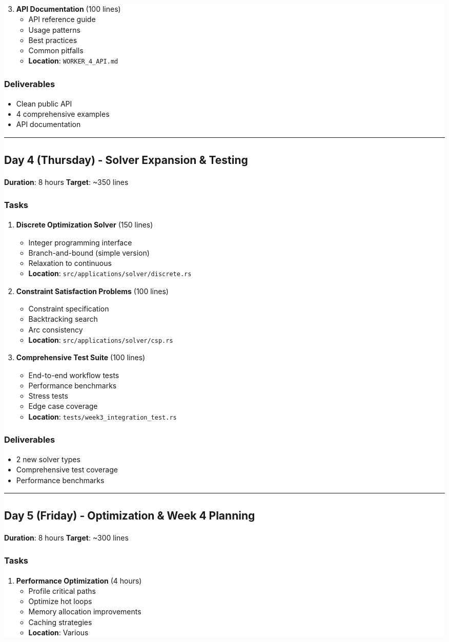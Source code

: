 3. **API Documentation** (100 lines)
   - API reference guide
   - Usage patterns
   - Best practices
   - Common pitfalls
   - **Location**: `WORKER_4_API.md`

### Deliverables
- Clean public API
- 4 comprehensive examples
- API documentation

---

## Day 4 (Thursday) - Solver Expansion & Testing
**Duration**: 8 hours
**Target**: ~350 lines

### Tasks
1. **Discrete Optimization Solver** (150 lines)
   - Integer programming interface
   - Branch-and-bound (simple version)
   - Relaxation to continuous
   - **Location**: `src/applications/solver/discrete.rs`

2. **Constraint Satisfaction Problems** (100 lines)
   - Constraint specification
   - Backtracking search
   - Arc consistency
   - **Location**: `src/applications/solver/csp.rs`

3. **Comprehensive Test Suite** (100 lines)
   - End-to-end workflow tests
   - Performance benchmarks
   - Stress tests
   - Edge case coverage
   - **Location**: `tests/week3_integration_test.rs`

### Deliverables
- 2 new solver types
- Comprehensive test coverage
- Performance benchmarks

---

## Day 5 (Friday) - Optimization & Week 4 Planning
**Duration**: 8 hours
**Target**: ~300 lines

### Tasks
1. **Performance Optimization** (4 hours)
   - Profile critical paths
   - Optimize hot loops
   - Memory allocation improvements
   - Caching strategies
   - **Location**: Various
